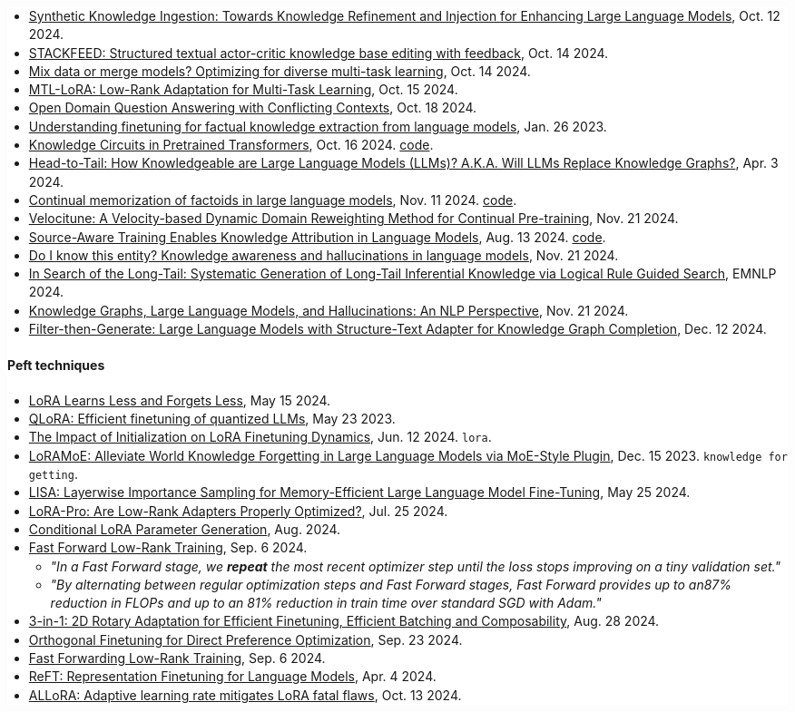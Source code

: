- [Synthetic Knowledge Ingestion: Towards Knowledge Refinement and Injection for Enhancing Large Language Models](https://arxiv.org/pdf/2410.09629), Oct. 12 2024.
- [STACKFEED: Structured textual actor-critic knowledge base editing with feedback](https://arxiv.org/pdf/2410.10584), Oct. 14 2024.
- [Mix data or merge models? Optimizing for diverse multi-task learning](https://arxiv.org/pdf/2410.10801), Oct. 14 2024.
- [MTL-LoRA: Low-Rank Adaptation for Multi-Task Learning](https://arxiv.org/pdf/2410.09437), Oct. 15 2024. 
- [Open Domain Question Answering with Conflicting Contexts](https://arxiv.org/pdf/2410.12311), Oct. 18 2024.
- [Understanding finetuning for factual knowledge extraction from language models](https://arxiv.org/pdf/2301.11293), Jan. 26 2023.
- [Knowledge Circuits in Pretrained Transformers](https://arxiv.org/pdf/2405.17969), Oct. 16 2024. [code](https://github.com/zjunlp/KnowledgeCircuits/tree/main).
- [Head-to-Tail: How Knowledgeable are Large Language Models (LLMs)? A.K.A. Will LLMs Replace Knowledge Graphs?](https://arxiv.org/pdf/2308.10168), Apr. 3 2024.
- [Continual memorization of factoids in large language models](https://arxiv.org/pdf/2411.07175), Nov. 11 2024. [code](https://github.com/princeton-nlp/continual-factoid-memorization).
- [Velocitune: A Velocity-based Dynamic Domain Reweighting Method for
Continual Pre-training](https://arxiv.org/pdf/2411.14318), Nov. 21 2024.
- [Source-Aware Training Enables Knowledge Attribution in Language Models](https://arxiv.org/pdf/2404.01019), Aug. 13 2024. [code](https://github.com/mukhal/intrinsic-source-citation).
- [Do I know this entity? Knowledge awareness and hallucinations in language models](https://arxiv.org/pdf/2411.14257), Nov. 21 2024.
- [In Search of the Long-Tail: Systematic Generation of Long-Tail Inferential Knowledge via Logical Rule Guided Search](https://aclanthology.org/2024.emnlp-main.140.pdf), EMNLP 2024.
- [Knowledge Graphs, Large Language Models, and Hallucinations: An NLP Perspective](https://arxiv.org/pdf/2411.14258), Nov. 21 2024.
- [Filter-then-Generate: Large Language Models with Structure-Text Adapter for Knowledge Graph Completion](https://arxiv.org/abs/2412.09094), Dec. 12 2024.

#### Peft techniques

- [LoRA Learns Less and Forgets Less](https://arxiv.org/pdf/2405.09673v1), May 15 2024.
- [QLoRA: Efficient finetuning of quantized LLMs](https://arxiv.org/pdf/2305.14314), May 23 2023.
- [The Impact of Initialization on LoRA Finetuning Dynamics](https://arxiv.org/pdf/2406.08447), Jun. 12 2024. `lora`.
- [LoRAMoE: Alleviate World Knowledge Forgetting in Large Language Models via MoE-Style Plugin](https://arxiv.org/abs/2312.09979), Dec. 15 2023. `knowledge forgetting`.
- [LISA: Layerwise Importance Sampling for Memory-Efficient Large Language Model Fine-Tuning](https://arxiv.org/pdf/2403.17919), May 25 2024.
- [LoRA-Pro: Are Low-Rank Adapters Properly Optimized?](https://arxiv.org/pdf/2407.18242), Jul. 25 2024.
- [Conditional LoRA Parameter Generation](https://arxiv.org/pdf/2408.01415), Aug. 2024.
- [Fast Forward Low-Rank Training](https://arxiv.org/pdf/2409.04206), Sep. 6  2024.
  - _"In a Fast Forward stage, we **repeat** the most recent optimizer step until the loss stops improving on a tiny validation set."_
  - _"By alternating between regular optimization steps and Fast Forward stages, Fast Forward provides up to an87% reduction in FLOPs and up to an 81% reduction in train time over standard SGD with Adam."_
- [3-in-1: 2D Rotary Adaptation for Efficient Finetuning, Efficient Batching and Composability](https://arxiv.org/pdf/2409.00119), Aug. 28 2024.
- [Orthogonal Finetuning for Direct Preference Optimization](https://arxiv.org/pdf/2409.14836), Sep. 23 2024.
- [Fast Forwarding Low-Rank Training](https://arxiv.org/pdf/2409.04206), Sep. 6 2024.
- [ReFT: Representation Finetuning for Language Models](https://arxiv.org/abs/2404.03592), Apr. 4 2024.
- [ALLoRA: Adaptive learning rate mitigates LoRA fatal flaws](https://arxiv.org/pdf/2410.09692), Oct. 13 2024.
